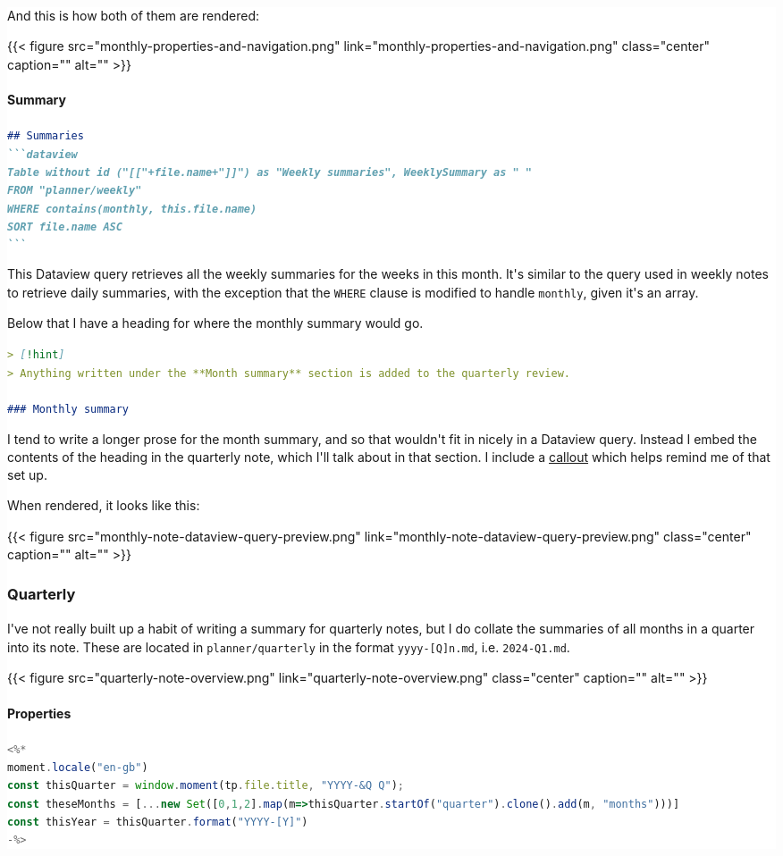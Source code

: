 And this is how both of them are rendered:

{{< figure src="monthly-properties-and-navigation.png" link="monthly-properties-and-navigation.png" class="center" caption="" alt="" >}}

#### Summary

````markdown
## Summaries 
```dataview
Table without id ("[["+file.name+"]]") as "Weekly summaries", WeeklySummary as " "
FROM "planner/weekly"
WHERE contains(monthly, this.file.name)
SORT file.name ASC
```
````

This Dataview query retrieves all the weekly summaries for the weeks in this month. It's similar to the query used in weekly notes to retrieve daily summaries, with the exception that the `WHERE` clause is modified to handle `monthly`, given it's an array.

Below that I have a heading for where the monthly summary would go.

```markdown
> [!hint] 
> Anything written under the **Month summary** section is added to the quarterly review.

### Monthly summary
```

I tend to write a longer prose for the month summary, and so that wouldn't fit in nicely in a Dataview query. Instead I embed the contents of the heading in the quarterly note, which I'll talk about in that section. I include a [callout](https://help.obsidian.md/Editing+and+formatting/Callouts) which helps remind me of that set up.

When rendered, it looks like this:

{{< figure src="monthly-note-dataview-query-preview.png" link="monthly-note-dataview-query-preview.png" class="center" caption="" alt="" >}}

### Quarterly

I've not really built up a habit of writing a summary for quarterly notes, but I do collate the summaries of all months in a quarter into its note. These are located in `planner/quarterly` in the format `yyyy-[Q]n.md`, i.e. `2024-Q1.md`.

{{< figure src="quarterly-note-overview.png" link="quarterly-note-overview.png" class="center" caption="" alt="" >}}

#### Properties

```js
<%*
moment.locale("en-gb")
const thisQuarter = window.moment(tp.file.title, "YYYY-&Q Q");
const theseMonths = [...new Set([0,1,2].map(m=>thisQuarter.startOf("quarter").clone().add(m, "months")))]
const thisYear = thisQuarter.format("YYYY-[Y]")
-%>
```

